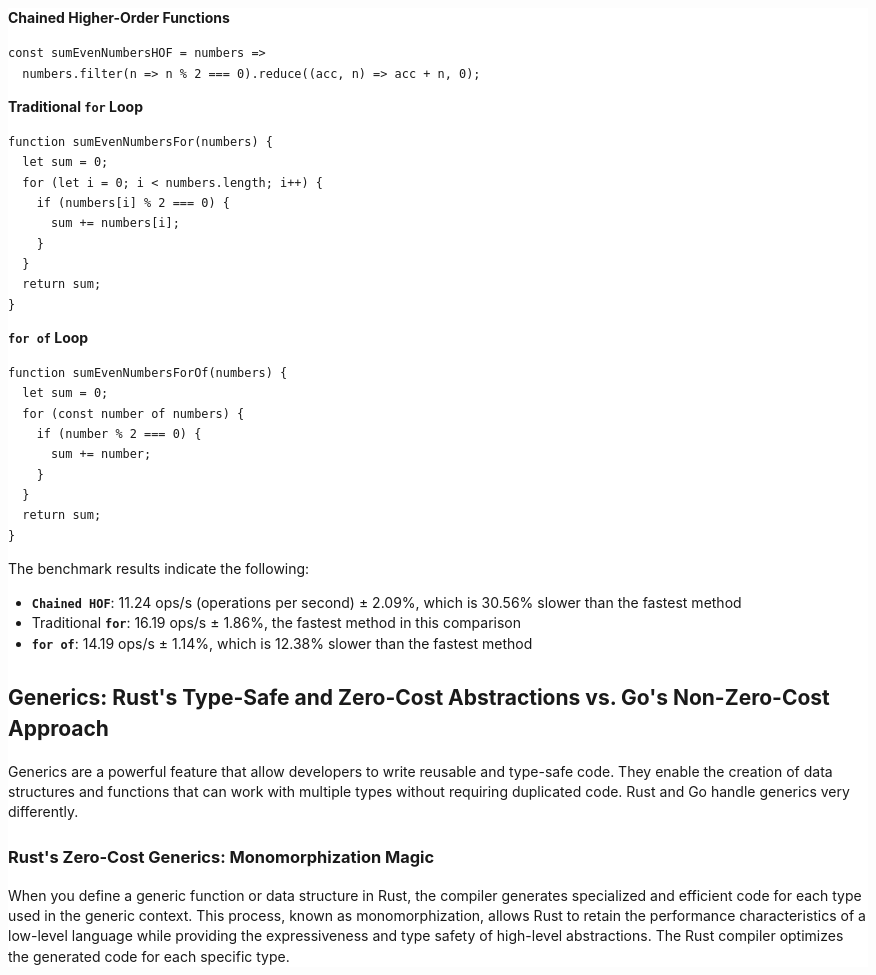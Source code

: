 **Chained Higher-Order Functions**

```tsx
const sumEvenNumbersHOF = numbers =>
  numbers.filter(n => n % 2 === 0).reduce((acc, n) => acc + n, 0);
```

**Traditional `for` Loop**

```tsx
function sumEvenNumbersFor(numbers) {
  let sum = 0;
  for (let i = 0; i < numbers.length; i++) {
    if (numbers[i] % 2 === 0) {
      sum += numbers[i];
    }
  }
  return sum;
}
```

**`for of` Loop**

```tsx
function sumEvenNumbersForOf(numbers) {
  let sum = 0;
  for (const number of numbers) {
    if (number % 2 === 0) {
      sum += number;
    }
  }
  return sum;
}
```

The benchmark results indicate the following:

- **`Chained HOF`**: 11.24 ops/s (operations per second) ± 2.09%, which is 30.56% slower than the fastest method
- Traditional **`for`**: 16.19 ops/s ± 1.86%, the fastest method in this comparison
- **`for of`**: 14.19 ops/s ± 1.14%, which is 12.38% slower than the fastest method

## **Generics: Rust's Type-Safe and Zero-Cost Abstractions vs. Go's Non-Zero-Cost Approach**

Generics are a powerful feature that allow developers to write reusable and type-safe code. They enable the creation of data structures and functions that can work with multiple types without requiring duplicated code. Rust and Go handle generics very differently.

### **Rust's Zero-Cost Generics: Monomorphization Magic**

When you define a generic function or data structure in Rust, the compiler generates specialized and efficient code for each type used in the generic context. This process, known as monomorphization, allows Rust to retain the performance characteristics of a low-level language while providing the expressiveness and type safety of high-level abstractions. The Rust compiler optimizes the generated code for each specific type.
